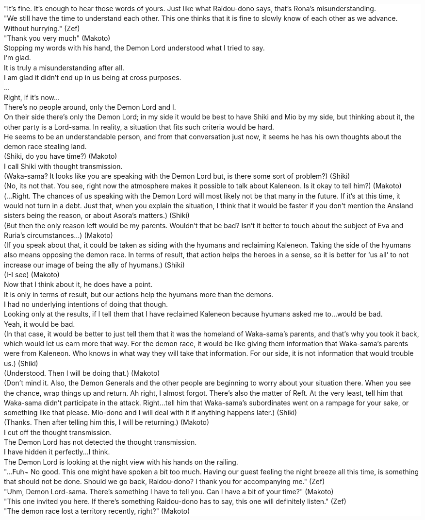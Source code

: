 "It’s fine. It’s enough to hear those words of yours. Just like what Raidou-dono says, that’s Rona’s misunderstanding. <br/>
"We still have the time to understand each other. This one thinks that it is fine to slowly know of each other as we advance. Without hurrying." (Zef)<br/>
"Thank you very much" (Makoto)<br/>
Stopping my words with his hand, the Demon Lord understood what I tried to say.<br/>
I’m glad.<br/>
It is truly a misunderstanding after all.<br/>
I am glad it didn’t end up in us being at cross purposes.<br/>
…<br/>
Right, if it’s now…<br/>
There’s no people around, only the Demon Lord and I.<br/>
On their side there’s only the Demon Lord; in my side it would be best to have Shiki and Mio by my side, but thinking about it, the other party is a Lord-sama. In reality, a situation that fits such criteria would be hard.<br/>
He seems to be an understandable person, and from that conversation just now, it seems he has his own thoughts about the demon race stealing land.<br/>
(Shiki, do you have time?) (Makoto)<br/>
I call Shiki with thought transmission.<br/>
(Waka-sama? It looks like you are speaking with the Demon Lord but, is there some sort of problem?) (Shiki)<br/>
(No, its not that. You see, right now the atmosphere makes it possible to talk about Kaleneon. Is it okay to tell him?) (Makoto)<br/>
(…Right. The chances of us speaking with the Demon Lord will most likely not be that many in the future. If it’s at this time, it would not turn in a debt. Just that, when you explain the situation, I think that it would be faster if you don’t mention the Ansland sisters being the reason, or about Asora’s matters.) (Shiki)<br/>
(But then the only reason left would be my parents. Wouldn’t that be bad? Isn’t it better to touch about the subject of Eva and Ruria’s circumstances…) (Makoto)<br/>
(If you speak about that, it could be taken as siding with the hyumans and reclaiming Kaleneon. Taking the side of the hyumans also means opposing the demon race. In terms of result, that action helps the heroes in a sense, so it is better for ‘us all’ to not increase our image of being the ally of hyumans.) (Shiki) <br/>
(I-I see) (Makoto)<br/>
Now that I think about it, he does have a point.<br/>
It is only in terms of result, but our actions help the hyumans more than the demons.<br/>
I had no underlying intentions of doing that though.<br/>
Looking only at the results, if I tell them that I have reclaimed Kaleneon because hyumans asked me to…would be bad.<br/>
Yeah, it would be bad.<br/>
(In that case, it would be better to just tell them that it was the homeland of Waka-sama’s parents, and that’s why you took it back, which would let us earn more that way. For the demon race, it would be like giving them information that Waka-sama’s parents were from Kaleneon. Who knows in what way they will take that information. For our side, it is not information that would trouble us.) (Shiki)<br/>
(Understood. Then I will be doing that.) (Makoto)<br/>
(Don’t mind it. Also, the Demon Generals and the other people are beginning to worry about your situation there. When you see the chance, wrap things up and return. Ah right, I almost forgot. There’s also the matter of Reft. At the very least, tell him that Waka-sama didn’t participate in the attack. Right…tell him that Waka-sama’s subordinates went on a rampage for your sake, or something like that please. Mio-dono and I will deal with it if anything happens later.) (Shiki)<br/>
(Thanks. Then after telling him this, I will be returning.) (Makoto)<br/>
I cut off the thought transmission.<br/>
The Demon Lord has not detected the thought transmission.<br/>
I have hidden it perfectly…I think.<br/>
The Demon Lord is looking at the night view with his hands on the railing.<br/>
"…Fuh~ No good. This one might have spoken a bit too much. Having our guest feeling the night breeze all this time, is something that should not be done. Should we go back, Raidou-dono? I thank you for accompanying me." (Zef)<br/>
"Uhm, Demon Lord-sama. There’s something I have to tell you. Can I have a bit of your time?" (Makoto)<br/>
"This one invited you here. If there’s something Raidou-dono has to say, this one will definitely listen." (Zef)<br/>
"The demon race lost a territory recently, right?" (Makoto)<br/>
